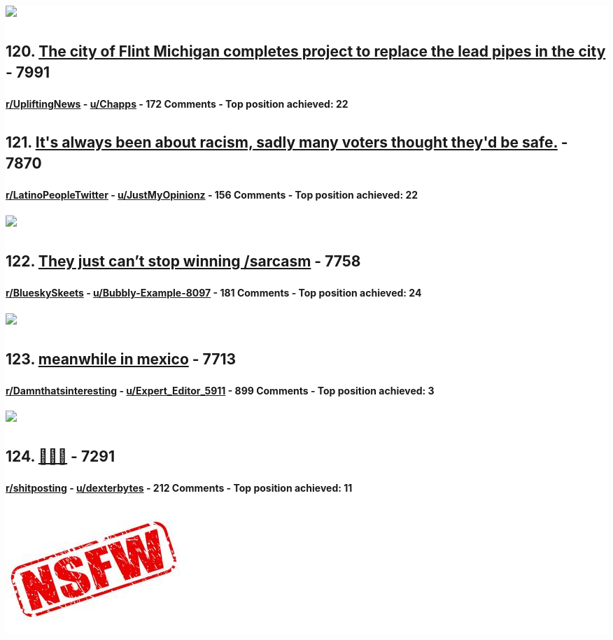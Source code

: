 <a href="https://i.redd.it/ty19k33rvu7e1.jpeg"><img src="https://b.thumbs.redditmedia.com/PIJQc-nz-wn7xnuFdS4mkOS2WMLrOepJSE_nfeaLaGE.jpg"></img></a>

## 120. [The city of Flint Michigan completes project to replace the lead pipes in the city](http://reddit.com/r/UpliftingNews/comments/1lpt2xq/the_city_of_flint_michigan_completes_project_to/) - 7991
#### [r/UpliftingNews](http://reddit.com/r/UpliftingNews) - [u/Chapps](http://reddit.com/u/Chapps) - 172 Comments - Top position achieved: 22

## 121. [It's always been about racism, sadly many voters thought they'd be safe.](http://reddit.com/r/LatinoPeopleTwitter/comments/1lq6xhz/its_always_been_about_racism_sadly_many_voters/) - 7870
#### [r/LatinoPeopleTwitter](http://reddit.com/r/LatinoPeopleTwitter) - [u/JustMyOpinionz](http://reddit.com/u/JustMyOpinionz) - 156 Comments - Top position achieved: 22

<a href="https://i.redd.it/2g0dl601xiaf1.png"><img src="https://a.thumbs.redditmedia.com/9Dc2run0491qGPSNQt_ipig7v5ASgWzhtBS8168U994.jpg"></img></a>

## 122. [They just can’t stop winning /sarcasm](http://reddit.com/r/BlueskySkeets/comments/1lq0qaw/they_just_cant_stop_winning_sarcasm/) - 7758
#### [r/BlueskySkeets](http://reddit.com/r/BlueskySkeets) - [u/Bubbly-Example-8097](http://reddit.com/u/Bubbly-Example-8097) - 181 Comments - Top position achieved: 24

<a href="https://i.redd.it/1y6sp0n3phaf1.jpeg"><img src="https://b.thumbs.redditmedia.com/b00tcxngZcx-r-TsWCPeSGeI4qqEUGUrNetRHzSmQTk.jpg"></img></a>

## 123. [meanwhile in mexico](http://reddit.com/r/Damnthatsinteresting/comments/1lpuf2g/meanwhile_in_mexico/) - 7713
#### [r/Damnthatsinteresting](http://reddit.com/r/Damnthatsinteresting) - [u/Expert_Editor_5911](http://reddit.com/u/Expert_Editor_5911) - 899 Comments - Top position achieved: 3

<a href="https://i.redd.it/8cznsjujegaf1.jpeg"><img src="https://a.thumbs.redditmedia.com/4LjEN0GLJMpCa_A_s051Wx8VooycxX5AFzaBODxCet4.jpg"></img></a>

## 124. [📡📡📡](http://reddit.com/r/shitposting/comments/1lpserh/_/) - 7291
#### [r/shitposting](http://reddit.com/r/shitposting) - [u/dexterbytes](http://reddit.com/u/dexterbytes) - 212 Comments - Top position achieved: 11

<a href="https://i.redd.it/rpx7m64xufaf1.png"><img src="https://github.com/mgerb/top-of-reddit/raw/master/nsfw.jpg"></img></a>
